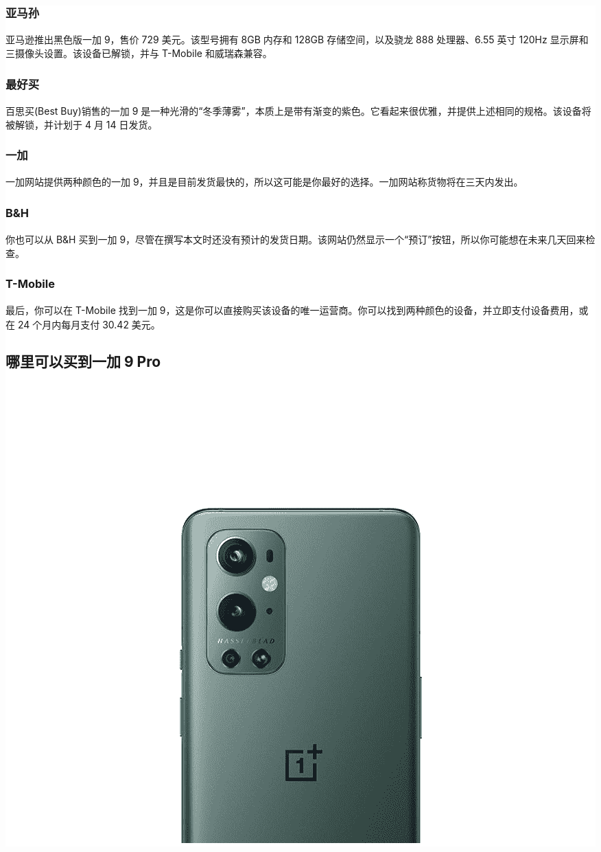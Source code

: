 ### 亚马孙

亚马逊推出黑色版一加 9，售价 729 美元。该型号拥有 8GB 内存和 128GB 存储空间，以及骁龙 888 处理器、6.55 英寸 120Hz 显示屏和三摄像头设置。该设备已解锁，并与 T-Mobile 和威瑞森兼容。

### **最好**买

百思买(Best Buy)销售的一加 9 是一种光滑的“冬季薄雾”，本质上是带有渐变的紫色。它看起来很优雅，并提供上述相同的规格。该设备将被解锁，并计划于 4 月 14 日发货。

### 一加

一加网站提供两种颜色的一加 9，并且是目前发货最快的，所以这可能是你最好的选择。一加网站称货物将在三天内发出。

### B&H

你也可以从 B&H 买到一加 9，尽管在撰写本文时还没有预计的发货日期。该网站仍然显示一个“预订”按钮，所以你可能想在未来几天回来检查。

### T-Mobile

最后，你可以在 T-Mobile 找到一加 9，这是你可以直接购买该设备的唯一运营商。你可以找到两种颜色的设备，并立即支付设备费用，或在 24 个月内每月支付 30.42 美元。

## 哪里可以买到一加 9 Pro

 <picture>![The OnePlus 9 Pro is a really fast 2021 flagship that still keeps up well today. ](img/e87b0190e6eaa03a7cf726cd74516288.png)</picture> 
